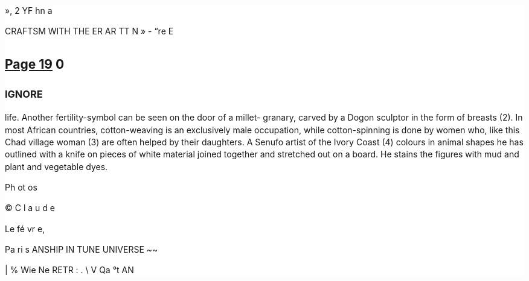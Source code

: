 », 2 YF hn a 
  
CRAFTSM 
WITH THE 
ER AR TT 
N » - 
  “re 
E

## [Page 19](https://demo.humlab.umu.se/courier/074819engo.pdf#page=19) 0

### IGNORE

life. Another fertility-symbol can be seen on the door of a millet- 
granary, carved by a Dogon sculptor in the form of breasts (2). 
In most African countries, cotton-weaving is an exclusively male 
occupation, while cotton-spinning is done by women who, like 
this Chad village woman (3) are often helped by their daughters. 
A Senufo artist of the Ivory Coast (4) colours in animal shapes 
he has outlined with a knife on pieces of white material joined 
together and stretched out on a board. He stains the figures with 
mud and plant and vegetable dyes.         
    
   
Ph
ot
os
 
© 
C
l
a
u
d
e
 
Le
fé
vr
e,
 
Pa
ri
s 
ANSHIP IN TUNE 
UNIVERSE ~~ 
     
| 
\% Wie 
Ne 
RETR 
: . \ V 
Qa °t AN 
   